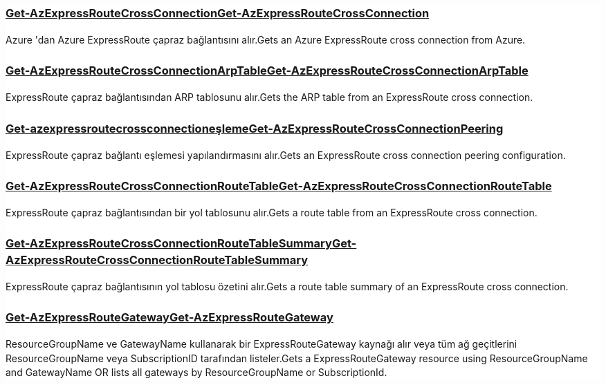 ### [<span data-ttu-id="355b4-274">Get-AzExpressRouteCrossConnection</span><span class="sxs-lookup"><span data-stu-id="355b4-274">Get-AzExpressRouteCrossConnection</span></span>](Get-AzExpressRouteCrossConnection.md)
<span data-ttu-id="355b4-275">Azure 'dan Azure ExpressRoute çapraz bağlantısını alır.</span><span class="sxs-lookup"><span data-stu-id="355b4-275">Gets an Azure ExpressRoute cross connection from Azure.</span></span>

### [<span data-ttu-id="355b4-276">Get-AzExpressRouteCrossConnectionArpTable</span><span class="sxs-lookup"><span data-stu-id="355b4-276">Get-AzExpressRouteCrossConnectionArpTable</span></span>](Get-AzExpressRouteCrossConnectionArpTable.md)
<span data-ttu-id="355b4-277">ExpressRoute çapraz bağlantısından ARP tablosunu alır.</span><span class="sxs-lookup"><span data-stu-id="355b4-277">Gets the ARP table from an ExpressRoute cross connection.</span></span>

### [<span data-ttu-id="355b4-278">Get-azexpressroutecrossconnectioneşleme</span><span class="sxs-lookup"><span data-stu-id="355b4-278">Get-AzExpressRouteCrossConnectionPeering</span></span>](Get-AzExpressRouteCrossConnectionPeering.md)
<span data-ttu-id="355b4-279">ExpressRoute çapraz bağlantı eşlemesi yapılandırmasını alır.</span><span class="sxs-lookup"><span data-stu-id="355b4-279">Gets an ExpressRoute cross connection peering configuration.</span></span>

### [<span data-ttu-id="355b4-280">Get-AzExpressRouteCrossConnectionRouteTable</span><span class="sxs-lookup"><span data-stu-id="355b4-280">Get-AzExpressRouteCrossConnectionRouteTable</span></span>](Get-AzExpressRouteCrossConnectionRouteTable.md)
<span data-ttu-id="355b4-281">ExpressRoute çapraz bağlantısından bir yol tablosunu alır.</span><span class="sxs-lookup"><span data-stu-id="355b4-281">Gets a route table from an ExpressRoute cross connection.</span></span>

### [<span data-ttu-id="355b4-282">Get-AzExpressRouteCrossConnectionRouteTableSummary</span><span class="sxs-lookup"><span data-stu-id="355b4-282">Get-AzExpressRouteCrossConnectionRouteTableSummary</span></span>](Get-AzExpressRouteCrossConnectionRouteTableSummary.md)
<span data-ttu-id="355b4-283">ExpressRoute çapraz bağlantısının yol tablosu özetini alır.</span><span class="sxs-lookup"><span data-stu-id="355b4-283">Gets a route table summary of an ExpressRoute cross connection.</span></span>

### [<span data-ttu-id="355b4-284">Get-AzExpressRouteGateway</span><span class="sxs-lookup"><span data-stu-id="355b4-284">Get-AzExpressRouteGateway</span></span>](Get-AzExpressRouteGateway.md)
<span data-ttu-id="355b4-285">ResourceGroupName ve GatewayName kullanarak bir ExpressRouteGateway kaynağı alır veya tüm ağ geçitlerini ResourceGroupName veya SubscriptionID tarafından listeler.</span><span class="sxs-lookup"><span data-stu-id="355b4-285">Gets a ExpressRouteGateway resource using ResourceGroupName and GatewayName OR lists all gateways by ResourceGroupName or SubscriptionId.</span></span>
